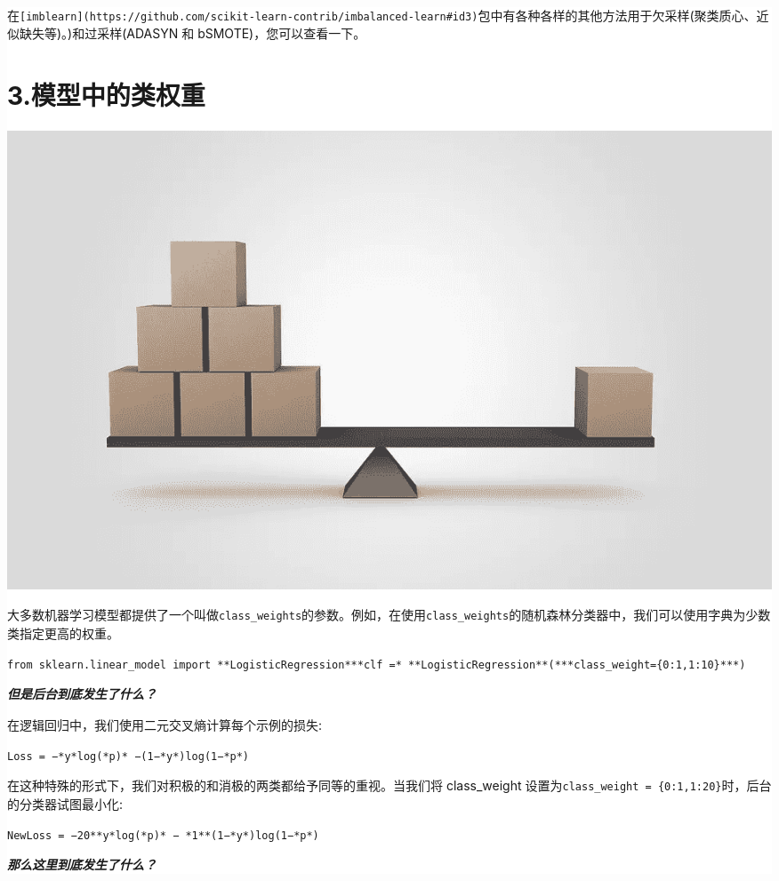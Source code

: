 在`[imblearn](https://github.com/scikit-learn-contrib/imbalanced-learn#id3)`包中有各种各样的其他方法用于欠采样(聚类质心、近似缺失等)。)和过采样(ADASYN 和 bSMOTE)，您可以查看一下。

# 3.模型中的类权重

![](img/46d760dc85ff1c376b3b5780888c84cd.png)

大多数机器学习模型都提供了一个叫做`class_weights`的参数。例如，在使用`class_weights`的随机森林分类器中，我们可以使用字典为少数类指定更高的权重。

```
from sklearn.linear_model import **LogisticRegression***clf =* **LogisticRegression**(***class_weight={0:1,1:10}***)
```

***但是后台到底发生了什么？***

在逻辑回归中，我们使用二元交叉熵计算每个示例的损失:

```
Loss = −*y*log(*p)* −(1−*y*)log(1−*p*)
```

在这种特殊的形式下，我们对积极的和消极的两类都给予同等的重视。当我们将 class_weight 设置为`class_weight = {0:1,1:20}`时，后台的分类器试图最小化:

```
NewLoss = −20**y*log(*p)* − *1**(1−*y*)log(1−*p*)
```

***那么这里到底发生了什么？***
